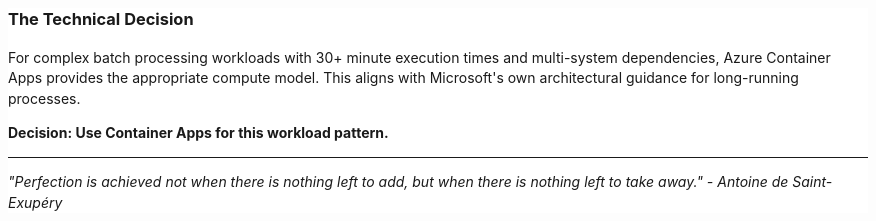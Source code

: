 ### The Technical Decision

For complex batch processing workloads with 30+ minute execution times and multi-system dependencies, Azure Container Apps provides the appropriate compute model. This aligns with Microsoft's own architectural guidance for long-running processes.

**Decision: Use Container Apps for this workload pattern.**

---
*"Perfection is achieved not when there is nothing left to add, but when there is nothing left to take away." - Antoine de Saint-Exupéry*